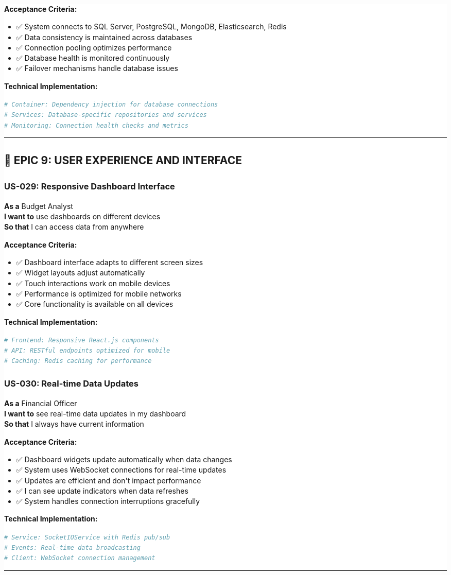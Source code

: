 **Acceptance Criteria:**
- ✅ System connects to SQL Server, PostgreSQL, MongoDB, Elasticsearch, Redis
- ✅ Data consistency is maintained across databases
- ✅ Connection pooling optimizes performance
- ✅ Database health is monitored continuously
- ✅ Failover mechanisms handle database issues

**Technical Implementation:**
```python
# Container: Dependency injection for database connections
# Services: Database-specific repositories and services
# Monitoring: Connection health checks and metrics
```

---

## 📱 **EPIC 9: USER EXPERIENCE AND INTERFACE**

### **US-029: Responsive Dashboard Interface**
**As a** Budget Analyst  
**I want to** use dashboards on different devices  
**So that** I can access data from anywhere

**Acceptance Criteria:**
- ✅ Dashboard interface adapts to different screen sizes
- ✅ Widget layouts adjust automatically
- ✅ Touch interactions work on mobile devices
- ✅ Performance is optimized for mobile networks
- ✅ Core functionality is available on all devices

**Technical Implementation:**
```python
# Frontend: Responsive React.js components
# API: RESTful endpoints optimized for mobile
# Caching: Redis caching for performance
```

### **US-030: Real-time Data Updates**
**As a** Financial Officer  
**I want to** see real-time data updates in my dashboard  
**So that** I always have current information

**Acceptance Criteria:**
- ✅ Dashboard widgets update automatically when data changes
- ✅ System uses WebSocket connections for real-time updates
- ✅ Updates are efficient and don't impact performance
- ✅ I can see update indicators when data refreshes
- ✅ System handles connection interruptions gracefully

**Technical Implementation:**
```python
# Service: SocketIOService with Redis pub/sub
# Events: Real-time data broadcasting
# Client: WebSocket connection management
```

---